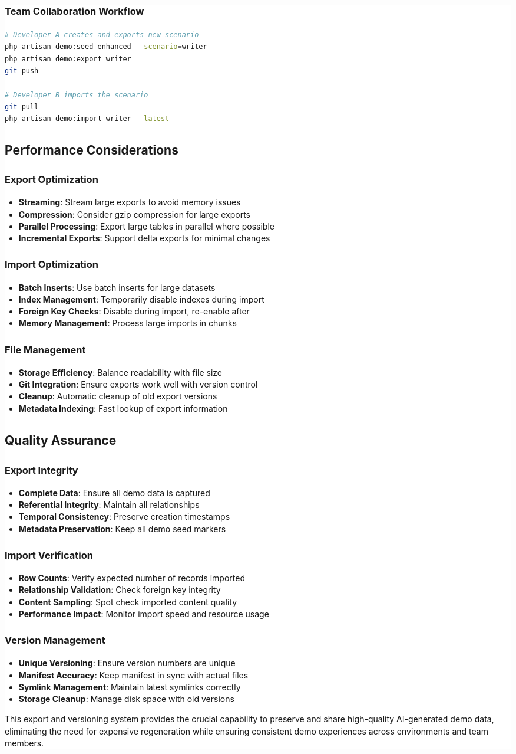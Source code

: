 ### Team Collaboration Workflow
```bash
# Developer A creates and exports new scenario
php artisan demo:seed-enhanced --scenario=writer
php artisan demo:export writer
git push

# Developer B imports the scenario
git pull
php artisan demo:import writer --latest
```

## Performance Considerations

### Export Optimization
- **Streaming**: Stream large exports to avoid memory issues
- **Compression**: Consider gzip compression for large exports
- **Parallel Processing**: Export large tables in parallel where possible
- **Incremental Exports**: Support delta exports for minimal changes

### Import Optimization
- **Batch Inserts**: Use batch inserts for large datasets
- **Index Management**: Temporarily disable indexes during import
- **Foreign Key Checks**: Disable during import, re-enable after
- **Memory Management**: Process large imports in chunks

### File Management
- **Storage Efficiency**: Balance readability with file size
- **Git Integration**: Ensure exports work well with version control
- **Cleanup**: Automatic cleanup of old export versions
- **Metadata Indexing**: Fast lookup of export information

## Quality Assurance

### Export Integrity
- **Complete Data**: Ensure all demo data is captured
- **Referential Integrity**: Maintain all relationships
- **Temporal Consistency**: Preserve creation timestamps
- **Metadata Preservation**: Keep all demo seed markers

### Import Verification
- **Row Counts**: Verify expected number of records imported
- **Relationship Validation**: Check foreign key integrity
- **Content Sampling**: Spot check imported content quality
- **Performance Impact**: Monitor import speed and resource usage

### Version Management
- **Unique Versioning**: Ensure version numbers are unique
- **Manifest Accuracy**: Keep manifest in sync with actual files
- **Symlink Management**: Maintain latest symlinks correctly
- **Storage Cleanup**: Manage disk space with old versions

This export and versioning system provides the crucial capability to preserve and share high-quality AI-generated demo data, eliminating the need for expensive regeneration while ensuring consistent demo experiences across environments and team members.